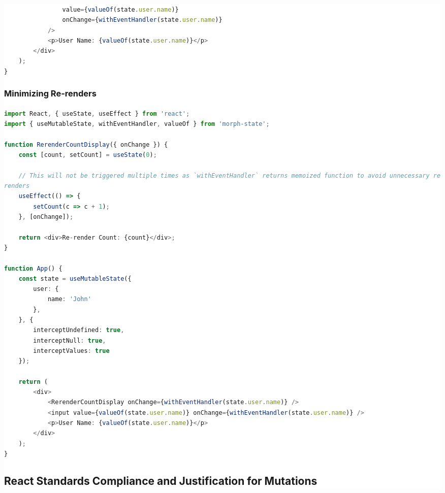 ```typescript
                value={valueOf(state.user.name)} 
                onChange={withEventHandler(state.user.name)} 
            />
            <p>User Name: {valueOf(state.user.name)}</p>
        </div>
    );
}
```

### Minimizing Re-renders

```typescript
import React, { useState, useEffect } from 'react';
import { useMutableState, withEventHandler, valueOf } from 'morph-state';

function RerenderCountDisplay({ onChange }) {
    const [count, setCount] = useState(0);

    // This will not be triggered multiple times as `withEventHandler` returns memoized function to avoid unnecessary rerenders
    useEffect(() => { 
        setCount(c => c + 1);
    }, [onChange]);

    return <div>Re-render Count: {count}</div>;
}

function App() {
    const state = useMutableState({
        user: {
            name: 'John'
        },
    }, {
        interceptUndefined: true,
        interceptNull: true,
        interceptValues: true
    });

    return (
        <div>
            <RerenderCountDisplay onChange={withEventHandler(state.user.name)} />
            <input value={valueOf(state.user.name)} onChange={withEventHandler(state.user.name)} />
            <p>User Name: {valueOf(state.user.name)}</p>
        </div>
    );
}
```

## React Standards Compliance and Justification for Mutations
